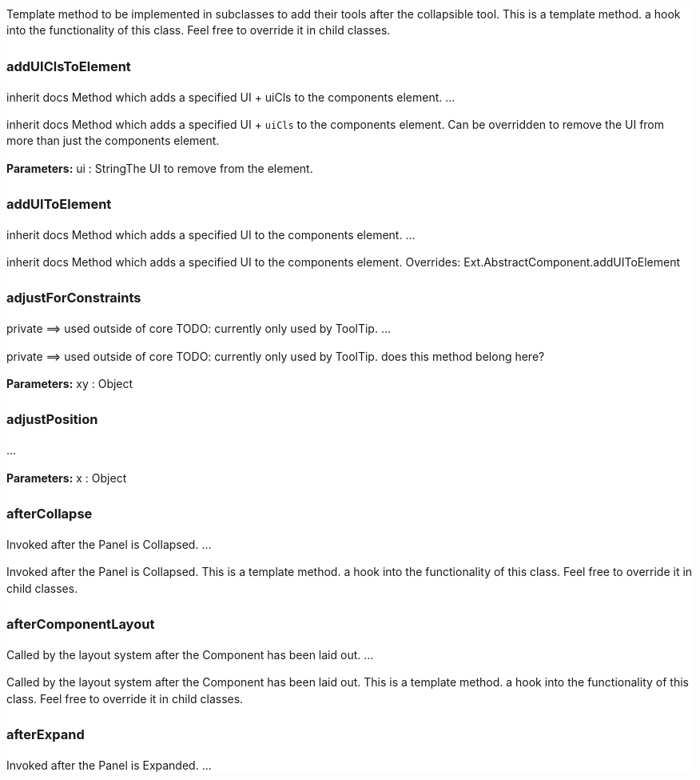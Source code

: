 Template method to be implemented in subclasses to add their tools after the collapsible tool. This is a template method. a hook into the functionality of this class. Feel free to override it in child classes.


### addUIClsToElement

inherit docs Method which adds a specified UI + uiCls to the components element. ...

inherit docs Method which adds a specified UI + `uiCls` to the components element. Can be overridden to remove the UI from more than just the components element.

**Parameters:** ui : StringThe UI to remove from the element.


### addUIToElement

inherit docs Method which adds a specified UI to the components element. ...

inherit docs Method which adds a specified UI to the components element. Overrides: Ext.AbstractComponent.addUIToElement


### adjustForConstraints

private ==> used outside of core TODO: currently only used by ToolTip. ...

private ==> used outside of core TODO: currently only used by ToolTip. does this method belong here?

**Parameters:** xy : Object


### adjustPosition

...

**Parameters:** x : Object


### afterCollapse

Invoked after the Panel is Collapsed. ...

Invoked after the Panel is Collapsed. This is a template method. a hook into the functionality of this class. Feel free to override it in child classes.


### afterComponentLayout

Called by the layout system after the Component has been laid out. ...

Called by the layout system after the Component has been laid out. This is a template method. a hook into the functionality of this class. Feel free to override it in child classes.


### afterExpand

Invoked after the Panel is Expanded. ...
